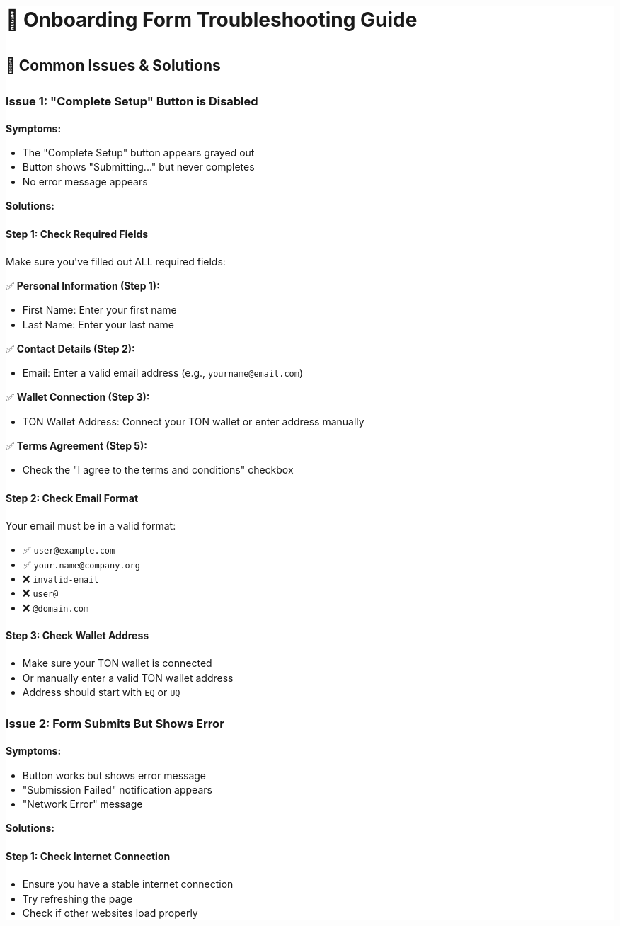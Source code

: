 # 🔧 Onboarding Form Troubleshooting Guide

## 🚨 **Common Issues & Solutions**

### **Issue 1: "Complete Setup" Button is Disabled**

**Symptoms:**
- The "Complete Setup" button appears grayed out
- Button shows "Submitting..." but never completes
- No error message appears

**Solutions:**

#### **Step 1: Check Required Fields**
Make sure you've filled out ALL required fields:

✅ **Personal Information (Step 1):**
- First Name: Enter your first name
- Last Name: Enter your last name

✅ **Contact Details (Step 2):**
- Email: Enter a valid email address (e.g., `yourname@email.com`)

✅ **Wallet Connection (Step 3):**
- TON Wallet Address: Connect your TON wallet or enter address manually

✅ **Terms Agreement (Step 5):**
- Check the "I agree to the terms and conditions" checkbox

#### **Step 2: Check Email Format**
Your email must be in a valid format:
- ✅ `user@example.com`
- ✅ `your.name@company.org`
- ❌ `invalid-email`
- ❌ `user@`
- ❌ `@domain.com`

#### **Step 3: Check Wallet Address**
- Make sure your TON wallet is connected
- Or manually enter a valid TON wallet address
- Address should start with `EQ` or `UQ`

### **Issue 2: Form Submits But Shows Error**

**Symptoms:**
- Button works but shows error message
- "Submission Failed" notification appears
- "Network Error" message

**Solutions:**

#### **Step 1: Check Internet Connection**
- Ensure you have a stable internet connection
- Try refreshing the page
- Check if other websites load properly
